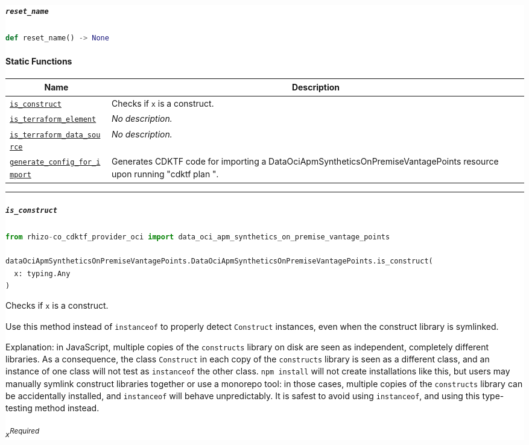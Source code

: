 ##### `reset_name` <a name="reset_name" id="rhizo-co-terraform-provider-oci.dataOciApmSyntheticsOnPremiseVantagePoints.DataOciApmSyntheticsOnPremiseVantagePoints.resetName"></a>

```python
def reset_name() -> None
```

#### Static Functions <a name="Static Functions" id="Static Functions"></a>

| **Name** | **Description** |
| --- | --- |
| <code><a href="#rhizo-co-terraform-provider-oci.dataOciApmSyntheticsOnPremiseVantagePoints.DataOciApmSyntheticsOnPremiseVantagePoints.isConstruct">is_construct</a></code> | Checks if `x` is a construct. |
| <code><a href="#rhizo-co-terraform-provider-oci.dataOciApmSyntheticsOnPremiseVantagePoints.DataOciApmSyntheticsOnPremiseVantagePoints.isTerraformElement">is_terraform_element</a></code> | *No description.* |
| <code><a href="#rhizo-co-terraform-provider-oci.dataOciApmSyntheticsOnPremiseVantagePoints.DataOciApmSyntheticsOnPremiseVantagePoints.isTerraformDataSource">is_terraform_data_source</a></code> | *No description.* |
| <code><a href="#rhizo-co-terraform-provider-oci.dataOciApmSyntheticsOnPremiseVantagePoints.DataOciApmSyntheticsOnPremiseVantagePoints.generateConfigForImport">generate_config_for_import</a></code> | Generates CDKTF code for importing a DataOciApmSyntheticsOnPremiseVantagePoints resource upon running "cdktf plan <stack-name>". |

---

##### `is_construct` <a name="is_construct" id="rhizo-co-terraform-provider-oci.dataOciApmSyntheticsOnPremiseVantagePoints.DataOciApmSyntheticsOnPremiseVantagePoints.isConstruct"></a>

```python
from rhizo-co_cdktf_provider_oci import data_oci_apm_synthetics_on_premise_vantage_points

dataOciApmSyntheticsOnPremiseVantagePoints.DataOciApmSyntheticsOnPremiseVantagePoints.is_construct(
  x: typing.Any
)
```

Checks if `x` is a construct.

Use this method instead of `instanceof` to properly detect `Construct`
instances, even when the construct library is symlinked.

Explanation: in JavaScript, multiple copies of the `constructs` library on
disk are seen as independent, completely different libraries. As a
consequence, the class `Construct` in each copy of the `constructs` library
is seen as a different class, and an instance of one class will not test as
`instanceof` the other class. `npm install` will not create installations
like this, but users may manually symlink construct libraries together or
use a monorepo tool: in those cases, multiple copies of the `constructs`
library can be accidentally installed, and `instanceof` will behave
unpredictably. It is safest to avoid using `instanceof`, and using
this type-testing method instead.

###### `x`<sup>Required</sup> <a name="x" id="rhizo-co-terraform-provider-oci.dataOciApmSyntheticsOnPremiseVantagePoints.DataOciApmSyntheticsOnPremiseVantagePoints.isConstruct.parameter.x"></a>
